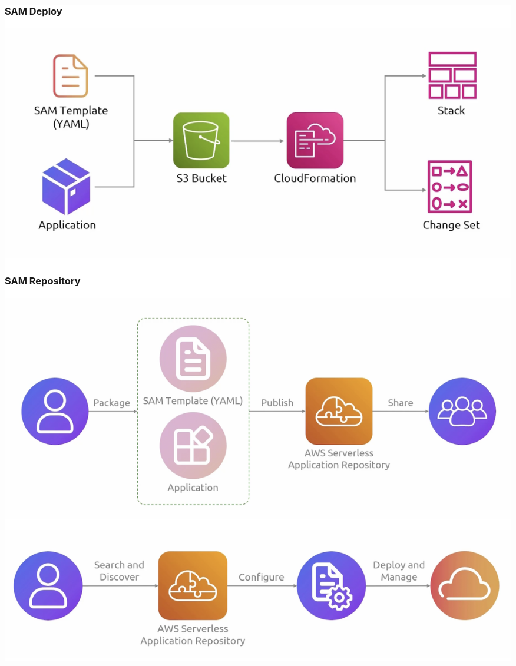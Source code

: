 ### SAM Deploy

![sam-deploy](./assets/compute/sam-deploy.png)


### SAM Repository

![sam-repo](./assets/compute/sam-repo.png)

![sam-repo-example](./assets/compute/sam-repo-example.png)
